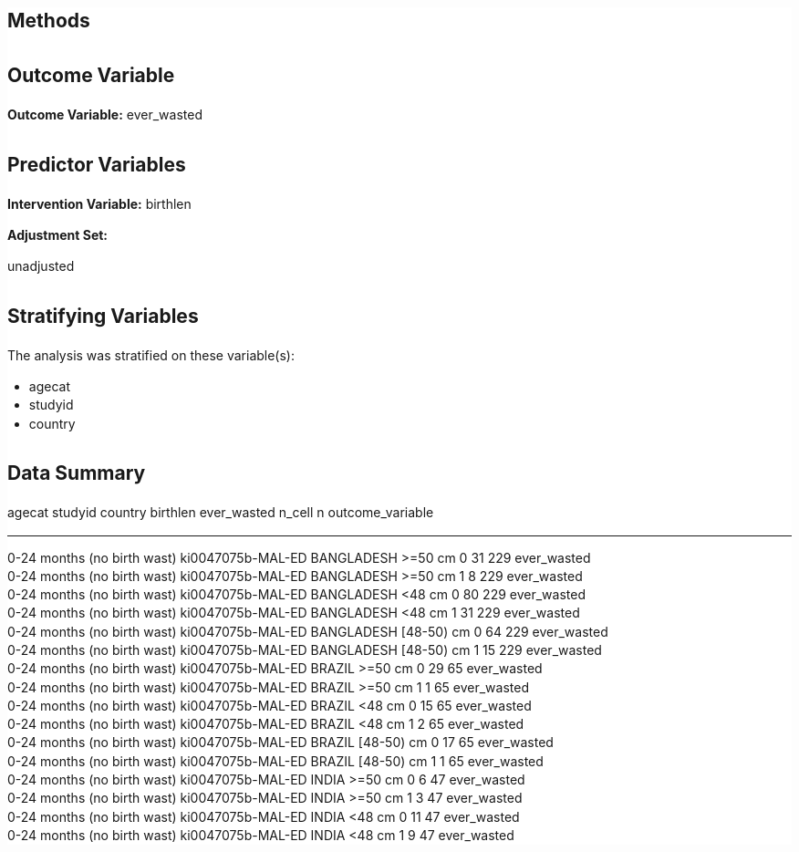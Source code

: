 





## Methods
## Outcome Variable

**Outcome Variable:** ever_wasted

## Predictor Variables

**Intervention Variable:** birthlen

**Adjustment Set:**

unadjusted

## Stratifying Variables

The analysis was stratified on these variable(s):

* agecat
* studyid
* country

## Data Summary

agecat                        studyid                    country                        birthlen      ever_wasted   n_cell       n  outcome_variable 
----------------------------  -------------------------  -----------------------------  -----------  ------------  -------  ------  -----------------
0-24 months (no birth wast)   ki0047075b-MAL-ED          BANGLADESH                     >=50 cm                 0       31     229  ever_wasted      
0-24 months (no birth wast)   ki0047075b-MAL-ED          BANGLADESH                     >=50 cm                 1        8     229  ever_wasted      
0-24 months (no birth wast)   ki0047075b-MAL-ED          BANGLADESH                     <48 cm                  0       80     229  ever_wasted      
0-24 months (no birth wast)   ki0047075b-MAL-ED          BANGLADESH                     <48 cm                  1       31     229  ever_wasted      
0-24 months (no birth wast)   ki0047075b-MAL-ED          BANGLADESH                     [48-50) cm              0       64     229  ever_wasted      
0-24 months (no birth wast)   ki0047075b-MAL-ED          BANGLADESH                     [48-50) cm              1       15     229  ever_wasted      
0-24 months (no birth wast)   ki0047075b-MAL-ED          BRAZIL                         >=50 cm                 0       29      65  ever_wasted      
0-24 months (no birth wast)   ki0047075b-MAL-ED          BRAZIL                         >=50 cm                 1        1      65  ever_wasted      
0-24 months (no birth wast)   ki0047075b-MAL-ED          BRAZIL                         <48 cm                  0       15      65  ever_wasted      
0-24 months (no birth wast)   ki0047075b-MAL-ED          BRAZIL                         <48 cm                  1        2      65  ever_wasted      
0-24 months (no birth wast)   ki0047075b-MAL-ED          BRAZIL                         [48-50) cm              0       17      65  ever_wasted      
0-24 months (no birth wast)   ki0047075b-MAL-ED          BRAZIL                         [48-50) cm              1        1      65  ever_wasted      
0-24 months (no birth wast)   ki0047075b-MAL-ED          INDIA                          >=50 cm                 0        6      47  ever_wasted      
0-24 months (no birth wast)   ki0047075b-MAL-ED          INDIA                          >=50 cm                 1        3      47  ever_wasted      
0-24 months (no birth wast)   ki0047075b-MAL-ED          INDIA                          <48 cm                  0       11      47  ever_wasted      
0-24 months (no birth wast)   ki0047075b-MAL-ED          INDIA                          <48 cm                  1        9      47  ever_wasted      